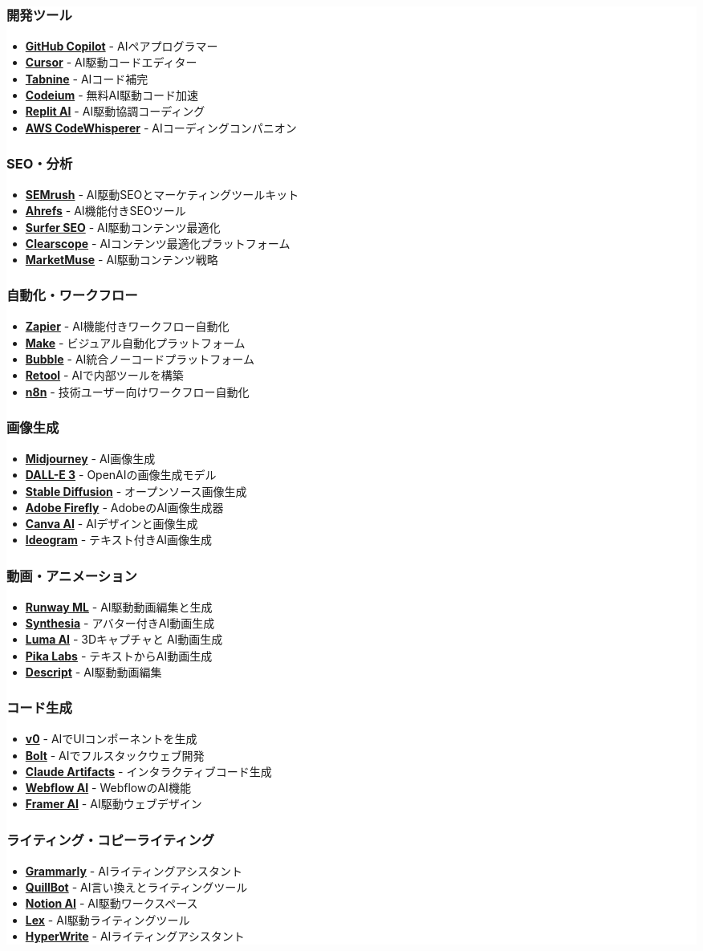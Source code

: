 ### 開発ツール
- **[GitHub Copilot](https://github.com/features/copilot)** - AIペアプログラマー
- **[Cursor](https://cursor.sh/)** - AI駆動コードエディター
- **[Tabnine](https://www.tabnine.com/)** - AIコード補完
- **[Codeium](https://codeium.com/)** - 無料AI駆動コード加速
- **[Replit AI](https://replit.com/ai)** - AI駆動協調コーディング
- **[AWS CodeWhisperer](https://aws.amazon.com/codewhisperer/)** - AIコーディングコンパニオン

### SEO・分析
- **[SEMrush](https://www.semrush.com/)** - AI駆動SEOとマーケティングツールキット
- **[Ahrefs](https://ahrefs.com/)** - AI機能付きSEOツール
- **[Surfer SEO](https://surferseo.com/)** - AI駆動コンテンツ最適化
- **[Clearscope](https://www.clearscope.io/)** - AIコンテンツ最適化プラットフォーム
- **[MarketMuse](https://www.marketmuse.com/)** - AI駆動コンテンツ戦略

### 自動化・ワークフロー
- **[Zapier](https://zapier.com/)** - AI機能付きワークフロー自動化
- **[Make](https://www.make.com/)** - ビジュアル自動化プラットフォーム
- **[Bubble](https://bubble.io/)** - AI統合ノーコードプラットフォーム
- **[Retool](https://retool.com/)** - AIで内部ツールを構築
- **[n8n](https://n8n.io/)** - 技術ユーザー向けワークフロー自動化

### 画像生成
- **[Midjourney](https://www.midjourney.com/)** - AI画像生成
- **[DALL-E 3](https://openai.com/dall-e-3)** - OpenAIの画像生成モデル
- **[Stable Diffusion](https://stability.ai/)** - オープンソース画像生成
- **[Adobe Firefly](https://www.adobe.com/products/firefly.html)** - AdobeのAI画像生成器
- **[Canva AI](https://www.canva.com/ai-image-generator/)** - AIデザインと画像生成
- **[Ideogram](https://ideogram.ai/)** - テキスト付きAI画像生成

### 動画・アニメーション
- **[Runway ML](https://runwayml.com/)** - AI駆動動画編集と生成
- **[Synthesia](https://www.synthesia.io/)** - アバター付きAI動画生成
- **[Luma AI](https://lumalabs.ai/)** - 3Dキャプチャと AI動画生成
- **[Pika Labs](https://www.pika.art/)** - テキストからAI動画生成
- **[Descript](https://www.descript.com/)** - AI駆動動画編集

### コード生成
- **[v0](https://v0.dev/)** - AIでUIコンポーネントを生成
- **[Bolt](https://bolt.new/)** - AIでフルスタックウェブ開発
- **[Claude Artifacts](https://claude.ai/)** - インタラクティブコード生成
- **[Webflow AI](https://webflow.com/ai)** - WebflowのAI機能
- **[Framer AI](https://www.framer.com/ai)** - AI駆動ウェブデザイン

### ライティング・コピーライティング
- **[Grammarly](https://www.grammarly.com/)** - AIライティングアシスタント
- **[QuillBot](https://quillbot.com/)** - AI言い換えとライティングツール
- **[Notion AI](https://www.notion.so/product/ai)** - AI駆動ワークスペース
- **[Lex](https://lex.page/)** - AI駆動ライティングツール
- **[HyperWrite](https://www.hyperwriteai.com/)** - AIライティングアシスタント
